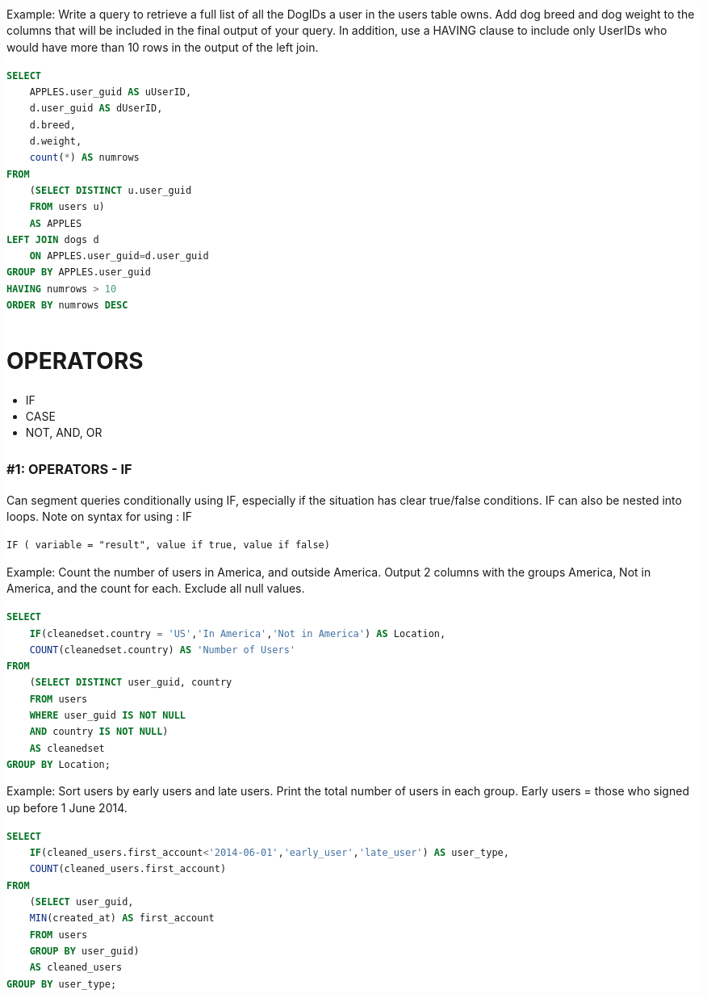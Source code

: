 Example: Write a query to retrieve a full list of all the DogIDs a user in the users table owns. Add dog breed and dog weight to the columns that will be included in the final output of your query. In addition, use a HAVING clause to include only UserIDs who would have more than 10 rows in the output of the left join.
```sql
SELECT 
    APPLES.user_guid AS uUserID,
    d.user_guid AS dUserID,
    d.breed,
    d.weight,
    count(*) AS numrows
FROM
    (SELECT DISTINCT u.user_guid
    FROM users u)
    AS APPLES
LEFT JOIN dogs d
    ON APPLES.user_guid=d.user_guid
GROUP BY APPLES.user_guid
HAVING numrows > 10
ORDER BY numrows DESC
```

# OPERATORS

* IF
* CASE
* NOT, AND, OR

### #1: OPERATORS - IF

Can segment queries conditionally using IF, especially if the situation has clear true/false conditions. IF can also be nested into loops. Note on syntax for using : IF 

``` 
IF ( variable = "result", value if true, value if false)
```
Example: Count the number of users in America, and outside America. Output 2 columns with the groups America, Not in America, and the count for each. Exclude all null values.

```sql
SELECT
    IF(cleanedset.country = 'US','In America','Not in America') AS Location,
    COUNT(cleanedset.country) AS 'Number of Users'
FROM
    (SELECT DISTINCT user_guid, country
    FROM users
    WHERE user_guid IS NOT NULL
    AND country IS NOT NULL)
    AS cleanedset
GROUP BY Location;
```
Example: Sort users by early users and late users. Print the total number of users in each group. Early users = those who signed up before 1 June 2014.
```sql
SELECT 
    IF(cleaned_users.first_account<'2014-06-01','early_user','late_user') AS user_type,
    COUNT(cleaned_users.first_account)
FROM 
    (SELECT user_guid,
    MIN(created_at) AS first_account
    FROM users
    GROUP BY user_guid)
    AS cleaned_users
GROUP BY user_type;
```
